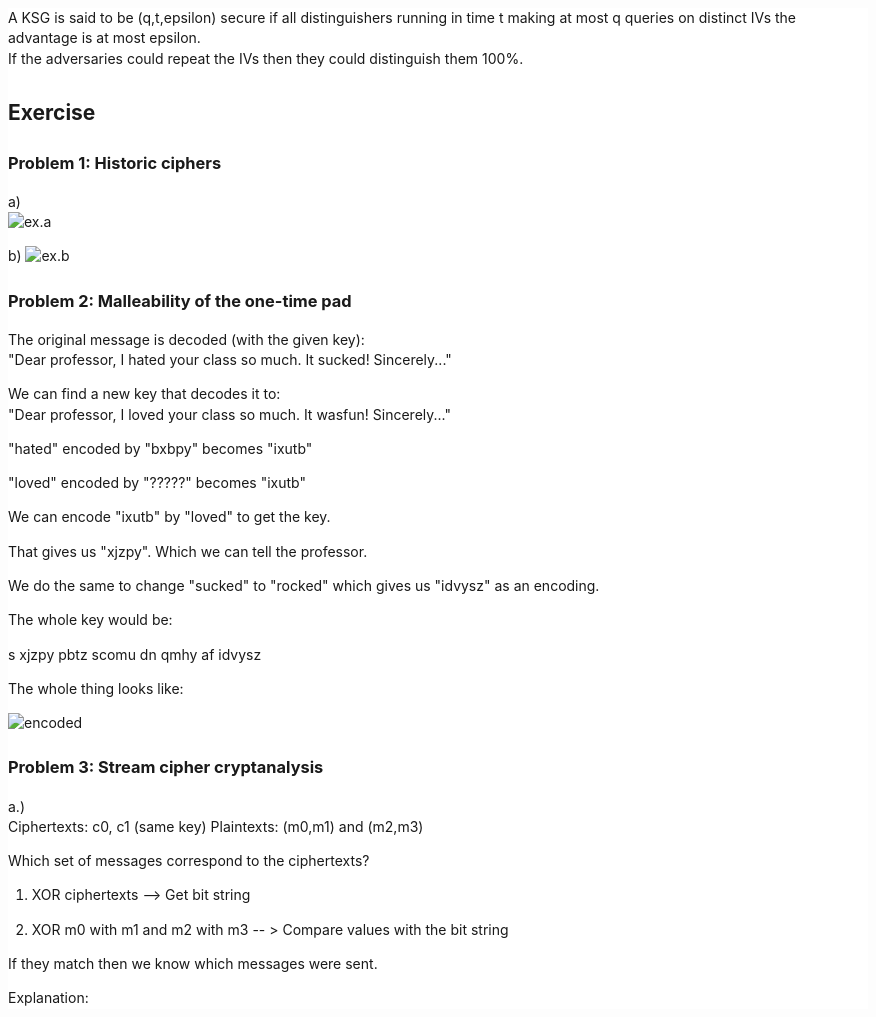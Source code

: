 A KSG is said to be (q,t,epsilon) secure if all distinguishers running in time t making at most q queries on distinct IVs the advantage is at most epsilon.  
If the adversaries could repeat the IVs then they could distinguish them 100%.


## Exercise

### Problem 1: Historic ciphers

a)  
![ex.a](https://i.imgur.com/2T0ufzg.png)  

b)
![ex.b](https://i.imgur.com/ifdchLp.png)

### Problem 2: Malleability of the one-time pad

The original message is decoded (with the given key):  
"Dear professor, I hated your class so much. It sucked! Sincerely..."

We can find a new key that decodes it to:  
"Dear professor, I loved your class so much. It wasfun! Sincerely..."  

"hated" encoded by "bxbpy" becomes "ixutb"  

"loved" encoded by "?????" becomes "ixutb"  

We can encode "ixutb" by "loved" to get the key.  

That gives us "xjzpy". Which we can tell the professor.

We do the same to change "sucked" to "rocked" which gives us "idvysz" as an encoding.

The whole key would be:  

s xjzpy pbtz scomu dn qmhy af idvysz  

The whole thing looks like:  

![encoded](https://i.imgur.com/SSC7YCX.png)

### Problem 3: Stream cipher cryptanalysis

a.)  
Ciphertexts: c0, c1 (same key)
Plaintexts: (m0,m1) and (m2,m3)

Which set of messages correspond to the ciphertexts?  

1. XOR ciphertexts --> Get bit string

2. XOR m0 with m1 and m2 with m3 -- > Compare values with the bit string

If they match then we know which messages were sent.

Explanation:
